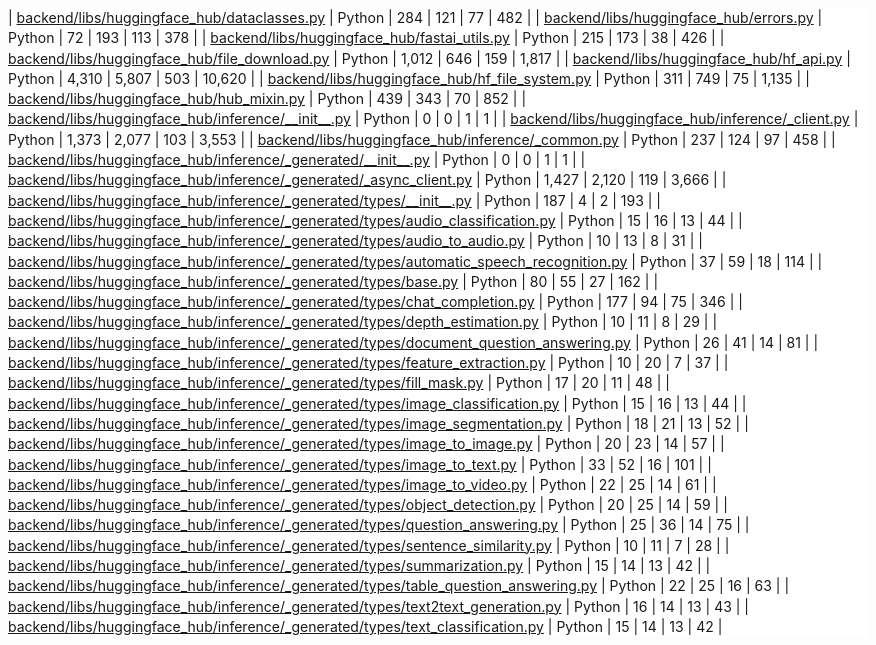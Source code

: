 | [backend/libs/huggingface\_hub/dataclasses.py](/backend/libs/huggingface_hub/dataclasses.py) | Python | 284 | 121 | 77 | 482 |
| [backend/libs/huggingface\_hub/errors.py](/backend/libs/huggingface_hub/errors.py) | Python | 72 | 193 | 113 | 378 |
| [backend/libs/huggingface\_hub/fastai\_utils.py](/backend/libs/huggingface_hub/fastai_utils.py) | Python | 215 | 173 | 38 | 426 |
| [backend/libs/huggingface\_hub/file\_download.py](/backend/libs/huggingface_hub/file_download.py) | Python | 1,012 | 646 | 159 | 1,817 |
| [backend/libs/huggingface\_hub/hf\_api.py](/backend/libs/huggingface_hub/hf_api.py) | Python | 4,310 | 5,807 | 503 | 10,620 |
| [backend/libs/huggingface\_hub/hf\_file\_system.py](/backend/libs/huggingface_hub/hf_file_system.py) | Python | 311 | 749 | 75 | 1,135 |
| [backend/libs/huggingface\_hub/hub\_mixin.py](/backend/libs/huggingface_hub/hub_mixin.py) | Python | 439 | 343 | 70 | 852 |
| [backend/libs/huggingface\_hub/inference/\_\_init\_\_.py](/backend/libs/huggingface_hub/inference/__init__.py) | Python | 0 | 0 | 1 | 1 |
| [backend/libs/huggingface\_hub/inference/\_client.py](/backend/libs/huggingface_hub/inference/_client.py) | Python | 1,373 | 2,077 | 103 | 3,553 |
| [backend/libs/huggingface\_hub/inference/\_common.py](/backend/libs/huggingface_hub/inference/_common.py) | Python | 237 | 124 | 97 | 458 |
| [backend/libs/huggingface\_hub/inference/\_generated/\_\_init\_\_.py](/backend/libs/huggingface_hub/inference/_generated/__init__.py) | Python | 0 | 0 | 1 | 1 |
| [backend/libs/huggingface\_hub/inference/\_generated/\_async\_client.py](/backend/libs/huggingface_hub/inference/_generated/_async_client.py) | Python | 1,427 | 2,120 | 119 | 3,666 |
| [backend/libs/huggingface\_hub/inference/\_generated/types/\_\_init\_\_.py](/backend/libs/huggingface_hub/inference/_generated/types/__init__.py) | Python | 187 | 4 | 2 | 193 |
| [backend/libs/huggingface\_hub/inference/\_generated/types/audio\_classification.py](/backend/libs/huggingface_hub/inference/_generated/types/audio_classification.py) | Python | 15 | 16 | 13 | 44 |
| [backend/libs/huggingface\_hub/inference/\_generated/types/audio\_to\_audio.py](/backend/libs/huggingface_hub/inference/_generated/types/audio_to_audio.py) | Python | 10 | 13 | 8 | 31 |
| [backend/libs/huggingface\_hub/inference/\_generated/types/automatic\_speech\_recognition.py](/backend/libs/huggingface_hub/inference/_generated/types/automatic_speech_recognition.py) | Python | 37 | 59 | 18 | 114 |
| [backend/libs/huggingface\_hub/inference/\_generated/types/base.py](/backend/libs/huggingface_hub/inference/_generated/types/base.py) | Python | 80 | 55 | 27 | 162 |
| [backend/libs/huggingface\_hub/inference/\_generated/types/chat\_completion.py](/backend/libs/huggingface_hub/inference/_generated/types/chat_completion.py) | Python | 177 | 94 | 75 | 346 |
| [backend/libs/huggingface\_hub/inference/\_generated/types/depth\_estimation.py](/backend/libs/huggingface_hub/inference/_generated/types/depth_estimation.py) | Python | 10 | 11 | 8 | 29 |
| [backend/libs/huggingface\_hub/inference/\_generated/types/document\_question\_answering.py](/backend/libs/huggingface_hub/inference/_generated/types/document_question_answering.py) | Python | 26 | 41 | 14 | 81 |
| [backend/libs/huggingface\_hub/inference/\_generated/types/feature\_extraction.py](/backend/libs/huggingface_hub/inference/_generated/types/feature_extraction.py) | Python | 10 | 20 | 7 | 37 |
| [backend/libs/huggingface\_hub/inference/\_generated/types/fill\_mask.py](/backend/libs/huggingface_hub/inference/_generated/types/fill_mask.py) | Python | 17 | 20 | 11 | 48 |
| [backend/libs/huggingface\_hub/inference/\_generated/types/image\_classification.py](/backend/libs/huggingface_hub/inference/_generated/types/image_classification.py) | Python | 15 | 16 | 13 | 44 |
| [backend/libs/huggingface\_hub/inference/\_generated/types/image\_segmentation.py](/backend/libs/huggingface_hub/inference/_generated/types/image_segmentation.py) | Python | 18 | 21 | 13 | 52 |
| [backend/libs/huggingface\_hub/inference/\_generated/types/image\_to\_image.py](/backend/libs/huggingface_hub/inference/_generated/types/image_to_image.py) | Python | 20 | 23 | 14 | 57 |
| [backend/libs/huggingface\_hub/inference/\_generated/types/image\_to\_text.py](/backend/libs/huggingface_hub/inference/_generated/types/image_to_text.py) | Python | 33 | 52 | 16 | 101 |
| [backend/libs/huggingface\_hub/inference/\_generated/types/image\_to\_video.py](/backend/libs/huggingface_hub/inference/_generated/types/image_to_video.py) | Python | 22 | 25 | 14 | 61 |
| [backend/libs/huggingface\_hub/inference/\_generated/types/object\_detection.py](/backend/libs/huggingface_hub/inference/_generated/types/object_detection.py) | Python | 20 | 25 | 14 | 59 |
| [backend/libs/huggingface\_hub/inference/\_generated/types/question\_answering.py](/backend/libs/huggingface_hub/inference/_generated/types/question_answering.py) | Python | 25 | 36 | 14 | 75 |
| [backend/libs/huggingface\_hub/inference/\_generated/types/sentence\_similarity.py](/backend/libs/huggingface_hub/inference/_generated/types/sentence_similarity.py) | Python | 10 | 11 | 7 | 28 |
| [backend/libs/huggingface\_hub/inference/\_generated/types/summarization.py](/backend/libs/huggingface_hub/inference/_generated/types/summarization.py) | Python | 15 | 14 | 13 | 42 |
| [backend/libs/huggingface\_hub/inference/\_generated/types/table\_question\_answering.py](/backend/libs/huggingface_hub/inference/_generated/types/table_question_answering.py) | Python | 22 | 25 | 16 | 63 |
| [backend/libs/huggingface\_hub/inference/\_generated/types/text2text\_generation.py](/backend/libs/huggingface_hub/inference/_generated/types/text2text_generation.py) | Python | 16 | 14 | 13 | 43 |
| [backend/libs/huggingface\_hub/inference/\_generated/types/text\_classification.py](/backend/libs/huggingface_hub/inference/_generated/types/text_classification.py) | Python | 15 | 14 | 13 | 42 |